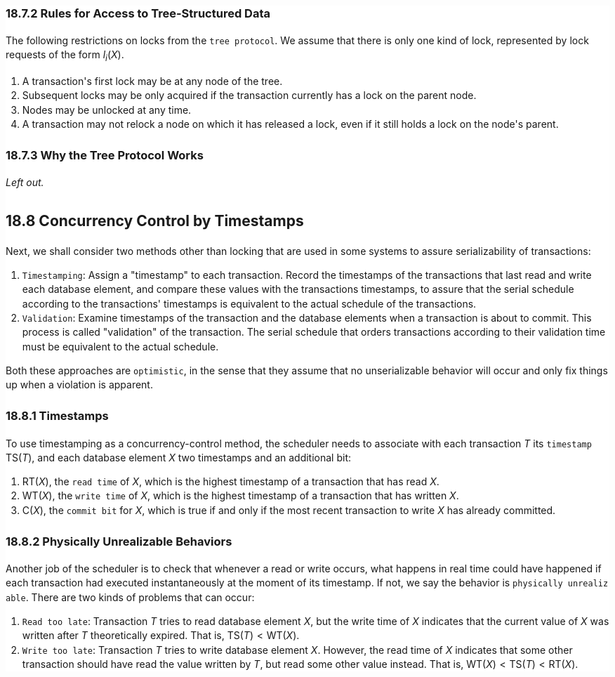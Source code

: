 ### 18.7.2 Rules for Access to Tree-Structured Data

The following restrictions on locks from the `tree protocol`. We assume that there is only one kind of lock, represented by lock requests of the form $l_i(X)$. 

1. A transaction's first lock may be at any node of the tree.
2. Subsequent locks may be only acquired if the transaction currently has a lock on the parent node.
3. Nodes may be unlocked at any time.
4. A transaction may not relock a node on which it has released a lock, even if it still holds a lock on the node's parent.

### 18.7.3 Why the Tree Protocol Works

*Left out.*

## 18.8 Concurrency Control by Timestamps

Next, we shall consider two methods other than locking that are used in some systems to assure serializability of transactions:

1. `Timestamping`: Assign a "timestamp" to each transaction. Record the timestamps of the transactions that last read and write each database element, and compare these values with the transactions timestamps, to assure that the serial schedule according to the transactions' timestamps is equivalent to the actual schedule of the transactions.
2. `Validation`: Examine timestamps of the transaction and the database elements when a transaction is about to commit. This process is called "validation" of the transaction. The serial schedule that orders transactions according to their validation time must be equivalent to the actual schedule.

Both these approaches are `optimistic`, in the sense that they assume that no unserializable behavior will occur and only fix things up when a violation is apparent.

### 18.8.1 Timestamps

To use timestamping as a concurrency-control method, the scheduler needs to associate with each transaction $T$ its `timestamp` $\text{TS}(T)$, and each database element $X$ two timestamps and an additional bit:

1. $\text{RT}(X)$, the `read time` of $X$, which is the highest timestamp of a transaction that has read $X$.
2. $\text{WT}(X)$, the `write time` of $X$, which is the highest timestamp of a transaction that has written $X$.
3. $\text{C}(X)$, the `commit bit` for $X$, which is true if and only if the most recent transaction to write $X$ has already committed.

### 18.8.2 Physically Unrealizable Behaviors

Another job of the scheduler is to check that whenever a read or write occurs, what happens in real time could have happened if each transaction had executed instantaneously at the moment of its timestamp. If not, we say the behavior is `physically unrealizable`. There are two kinds of problems that can occur:

1. `Read too late`: Transaction $T$ tries to read database element $X$, but the write time of $X$ indicates that the current value of $X$ was written after $T$ theoretically expired. That is, $\text{TS}(T) < \text{WT}(X)$.
2. `Write too late`: Transaction $T$ tries to write database element $X$. However, the read time of $X$ indicates that some other transaction should have read the value written by $T$, but read some other value instead. That is, $\text{WT}(X) < \text{TS}(T) < \text{RT}(X)$.
